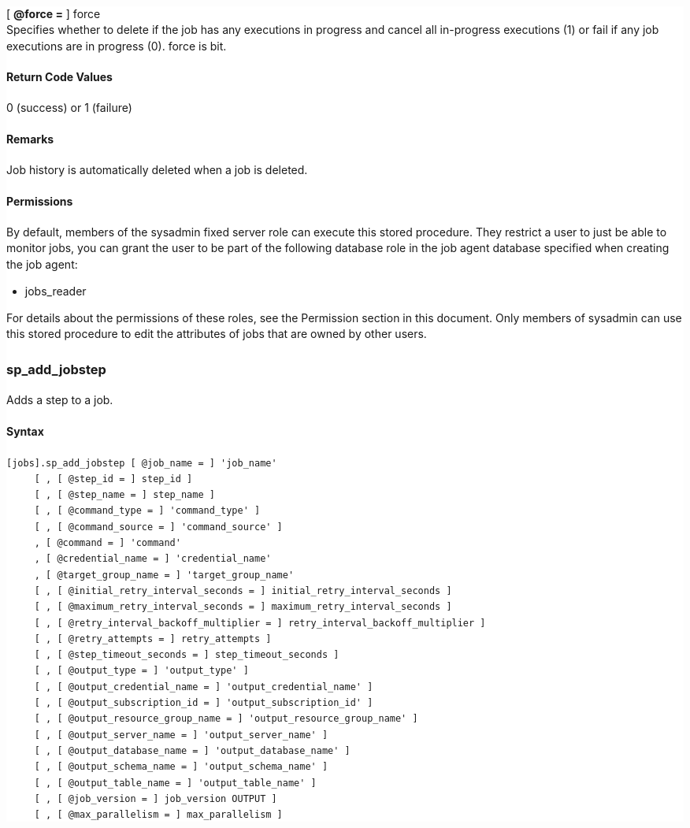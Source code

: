 [ **\@force =** ] force  
Specifies whether to delete if the job has any executions in progress and cancel all in-progress executions (1) or fail if any job executions are in progress (0). force is bit.

#### Return Code Values

0 (success) or 1 (failure)

#### Remarks

Job history is automatically deleted when a job is deleted.

#### Permissions

By default, members of the sysadmin fixed server role can execute this stored procedure. They restrict a user to just be able to monitor jobs, you can grant the user to be part of the following database role in the job agent database specified when creating the job agent:

- jobs_reader

For details about the permissions of these roles, see the Permission section in this document. Only members of sysadmin can use this stored procedure to edit the attributes of jobs that are owned by other users.

### <a name="sp_add_jobstep"></a>sp_add_jobstep

Adds a step to a job.

#### Syntax

```syntaxsql
[jobs].sp_add_jobstep [ @job_name = ] 'job_name'
     [ , [ @step_id = ] step_id ]
     [ , [ @step_name = ] step_name ]
     [ , [ @command_type = ] 'command_type' ]
     [ , [ @command_source = ] 'command_source' ]  
     , [ @command = ] 'command'
     , [ @credential_name = ] 'credential_name'
     , [ @target_group_name = ] 'target_group_name'
     [ , [ @initial_retry_interval_seconds = ] initial_retry_interval_seconds ]
     [ , [ @maximum_retry_interval_seconds = ] maximum_retry_interval_seconds ]
     [ , [ @retry_interval_backoff_multiplier = ] retry_interval_backoff_multiplier ]
     [ , [ @retry_attempts = ] retry_attempts ]
     [ , [ @step_timeout_seconds = ] step_timeout_seconds ]
     [ , [ @output_type = ] 'output_type' ]
     [ , [ @output_credential_name = ] 'output_credential_name' ]
     [ , [ @output_subscription_id = ] 'output_subscription_id' ]
     [ , [ @output_resource_group_name = ] 'output_resource_group_name' ]
     [ , [ @output_server_name = ] 'output_server_name' ]
     [ , [ @output_database_name = ] 'output_database_name' ]
     [ , [ @output_schema_name = ] 'output_schema_name' ]
     [ , [ @output_table_name = ] 'output_table_name' ]
     [ , [ @job_version = ] job_version OUTPUT ]
     [ , [ @max_parallelism = ] max_parallelism ]
```
